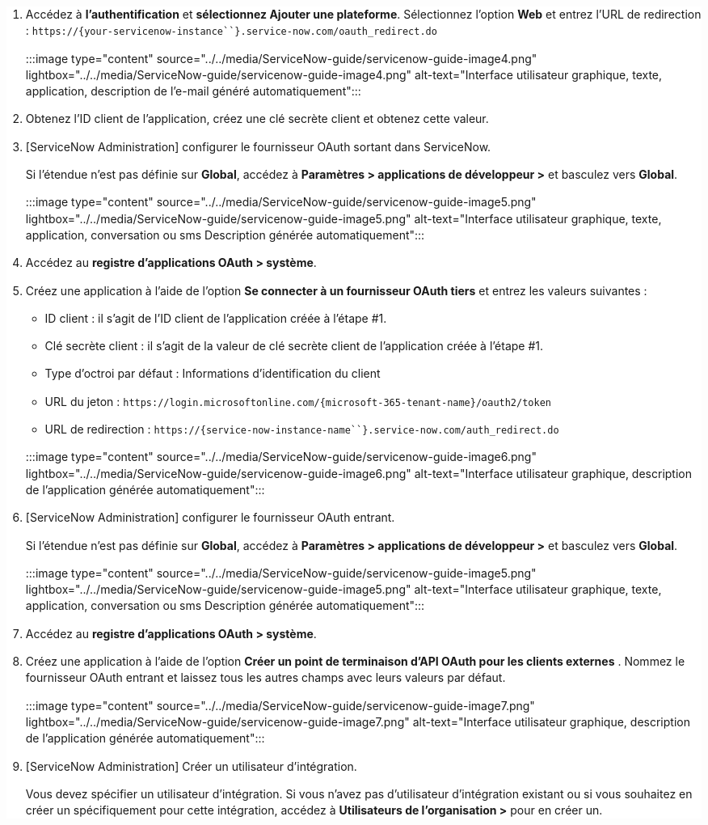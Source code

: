 1. Accédez à **l’authentification** et **sélectionnez Ajouter une plateforme**. Sélectionnez l’option **Web** et entrez l’URL de redirection : `https://{your-servicenow-instance``}.service-now.com/oauth_redirect.do`

    :::image type="content" source="../../media/ServiceNow-guide/servicenow-guide-image4.png" lightbox="../../media/ServiceNow-guide/servicenow-guide-image4.png" alt-text="Interface utilisateur graphique, texte, application, description de l’e-mail généré automatiquement":::

1. Obtenez l’ID client de l’application, créez une clé secrète client et obtenez cette valeur.

1. \[ServiceNow Administration\] configurer le fournisseur OAuth sortant dans ServiceNow.

    Si l’étendue n’est pas définie sur **Global**, accédez à **Paramètres &gt; applications de développeur &gt;** et basculez vers **Global**.

    :::image type="content" source="../../media/ServiceNow-guide/servicenow-guide-image5.png" lightbox="../../media/ServiceNow-guide/servicenow-guide-image5.png" alt-text="Interface utilisateur graphique, texte, application, conversation ou sms Description générée automatiquement":::

1. Accédez au **registre d’applications OAuth &gt; système**.

1. Créez une application à l’aide de l’option **Se connecter à un fournisseur OAuth tiers** et entrez les valeurs suivantes :

    - ID client : il s’agit de l’ID client de l’application créée à l’étape \#1.

    - Clé secrète client : il s’agit de la valeur de clé secrète client de l’application créée à l’étape \#1.

    - Type d’octroi par défaut : Informations d’identification du client

    - URL du jeton : `https://login.microsoftonline.com/{microsoft-365-tenant-name}/oauth2/token`

    - URL de redirection : `https://{service-now-instance-name``}.service-now.com/auth_redirect.do`

    :::image type="content" source="../../media/ServiceNow-guide/servicenow-guide-image6.png" lightbox="../../media/ServiceNow-guide/servicenow-guide-image6.png" alt-text="Interface utilisateur graphique, description de l’application générée automatiquement":::

1. \[ServiceNow Administration\] configurer le fournisseur OAuth entrant.

    Si l’étendue n’est pas définie sur **Global**, accédez à **Paramètres &gt; applications de développeur &gt;** et basculez vers **Global**.

    :::image type="content" source="../../media/ServiceNow-guide/servicenow-guide-image5.png" lightbox="../../media/ServiceNow-guide/servicenow-guide-image5.png" alt-text="Interface utilisateur graphique, texte, application, conversation ou sms Description générée automatiquement":::

1. Accédez au **registre d’applications OAuth &gt; système**.

1. Créez une application à l’aide de l’option **Créer un point de terminaison d’API OAuth pour les clients externes** . Nommez le fournisseur OAuth entrant et laissez tous les autres champs avec leurs valeurs par défaut.

    :::image type="content" source="../../media/ServiceNow-guide/servicenow-guide-image7.png" lightbox="../../media/ServiceNow-guide/servicenow-guide-image7.png" alt-text="Interface utilisateur graphique, description de l’application générée automatiquement":::

1. \[ServiceNow Administration\] Créer un utilisateur d’intégration.

    Vous devez spécifier un utilisateur d’intégration. Si vous n’avez pas d’utilisateur d’intégration existant ou si vous souhaitez en créer un spécifiquement pour cette intégration, accédez à **Utilisateurs de l’organisation &gt;** pour en créer un.
